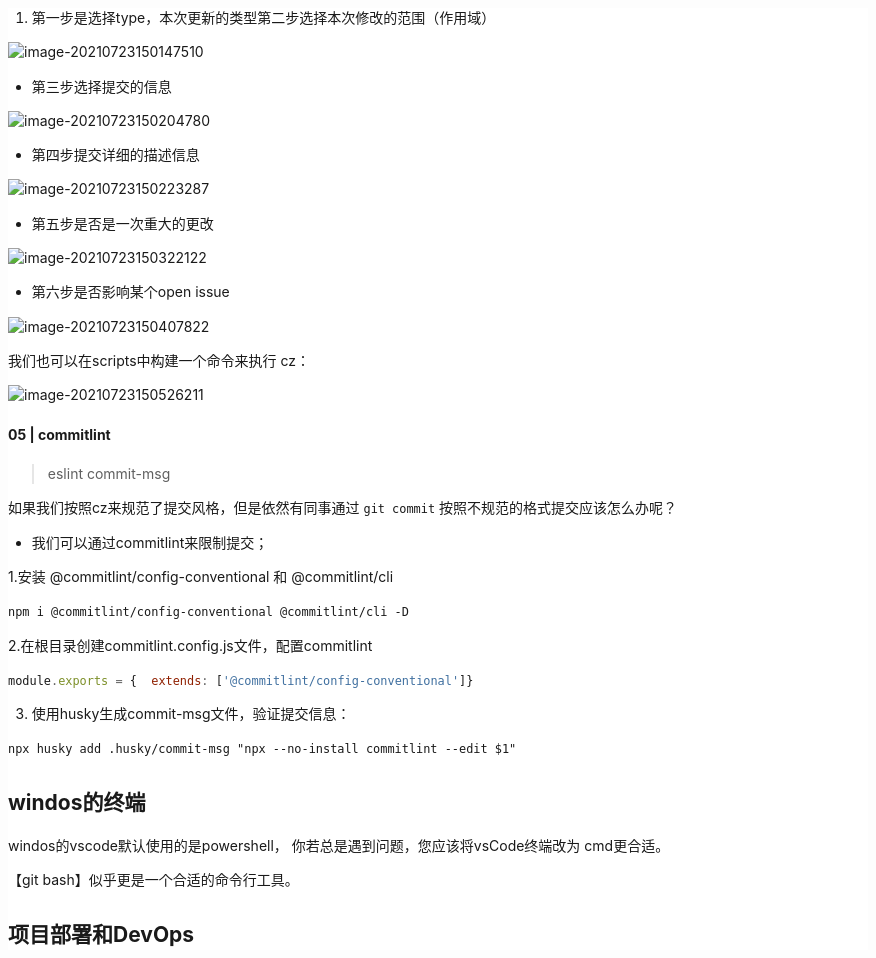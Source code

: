 1. 第一步是选择type，本次更新的类型第二步选择本次修改的范围（作用域）

![image-20210723150147510](https://tva1.sinaimg.cn/large/008i3skNgy1gsqw8ca15oj30r600wmx4.jpg)

* 第三步选择提交的信息  

![image-20210723150204780](https://tva1.sinaimg.cn/large/008i3skNgy1gsqw8mq3zlj60ni01hmx402.jpg)

* 第四步提交详细的描述信息

![image-20210723150223287](https://tva1.sinaimg.cn/large/008i3skNgy1gsqw8y05bjj30kt01fjrb.jpg)

* 第五步是否是一次重大的更改

![image-20210723150322122](https://tva1.sinaimg.cn/large/008i3skNgy1gsqw9z5vbij30bm00q744.jpg)

* 第六步是否影响某个open issue

![image-20210723150407822](https://tva1.sinaimg.cn/large/008i3skNgy1gsqwar8xp1j30fq00ya9x.jpg)

我们也可以在scripts中构建一个命令来执行 cz：

![image-20210723150526211](https://tva1.sinaimg.cn/large/008i3skNgy1gsqwc4gtkxj30e207174t.jpg)

#### 05 | commitlint

> eslint commit-msg

如果我们按照cz来规范了提交风格，但是依然有同事通过 `git commit` 按照不规范的格式提交应该怎么办呢？

* 我们可以通过commitlint来限制提交；

1.安装 @commitlint/config-conventional 和 @commitlint/cli

```shell
npm i @commitlint/config-conventional @commitlint/cli -D
```

2.在根目录创建commitlint.config.js文件，配置commitlint

```js
module.exports = {  extends: ['@commitlint/config-conventional']}
```

3. 使用husky生成commit-msg文件，验证提交信息：

```shell
npx husky add .husky/commit-msg "npx --no-install commitlint --edit $1"
```

## windos的终端

windos的vscode默认使用的是powershell， 你若总是遇到问题，您应该将vsCode终端改为 cmd更合适。

【git bash】似乎更是一个合适的命令行工具。



## 项目部署和DevOps
